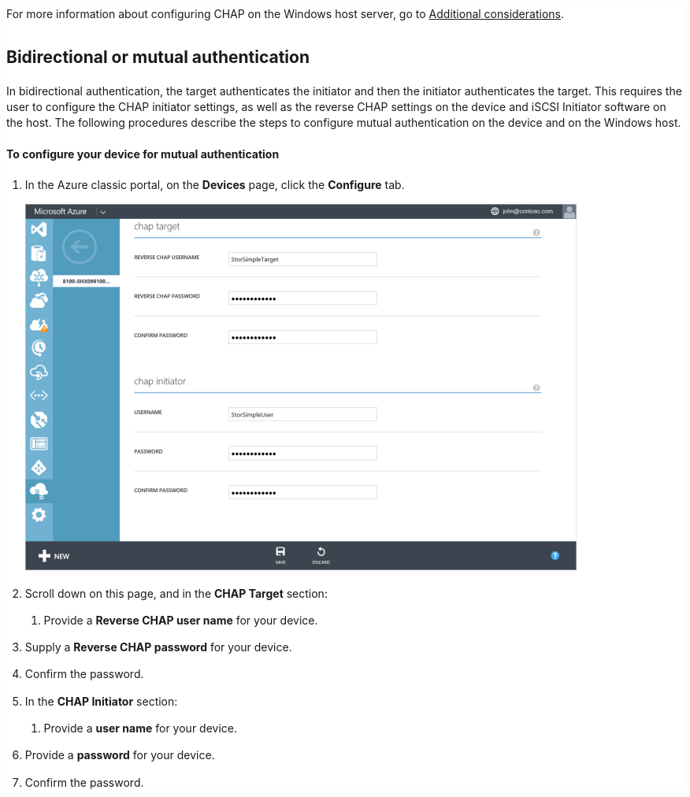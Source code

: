 For more information about configuring CHAP on the Windows host server, go to [Additional considerations](#additional-considerations.md).

## Bidirectional or mutual authentication
In bidirectional authentication, the target authenticates the initiator and then the initiator authenticates the target. This requires the user to configure the CHAP initiator settings, as well as the reverse CHAP settings on the device and iSCSI Initiator software on the host. The following procedures describe the steps to configure mutual authentication on the device and on the Windows host.

#### To configure your device for mutual authentication
1. In the Azure classic portal, on the **Devices** page, click the **Configure** tab.

    ![CHAP target](./media/storsimple-configure-chap/IC740948.png)

2. Scroll down on this page, and in the **CHAP Target** section:

   1. Provide a **Reverse CHAP user name** for your device.

2. Supply a **Reverse CHAP password** for your device.

3. Confirm the password.


3. In the **CHAP Initiator** section:

   1. Provide a **user name** for your device.

2. Provide a **password** for your device.

3. Confirm the password.

